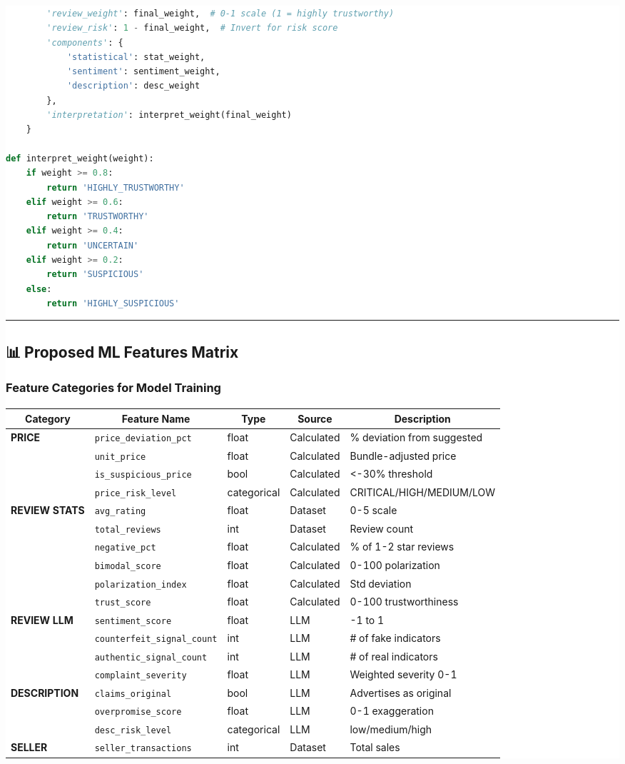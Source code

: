 ```python
        'review_weight': final_weight,  # 0-1 scale (1 = highly trustworthy)
        'review_risk': 1 - final_weight,  # Invert for risk score
        'components': {
            'statistical': stat_weight,
            'sentiment': sentiment_weight,
            'description': desc_weight
        },
        'interpretation': interpret_weight(final_weight)
    }

def interpret_weight(weight):
    if weight >= 0.8:
        return 'HIGHLY_TRUSTWORTHY'
    elif weight >= 0.6:
        return 'TRUSTWORTHY'
    elif weight >= 0.4:
        return 'UNCERTAIN'
    elif weight >= 0.2:
        return 'SUSPICIOUS'
    else:
        return 'HIGHLY_SUSPICIOUS'
```

---

## 📊 Proposed ML Features Matrix

### Feature Categories for Model Training

| Category | Feature Name | Type | Source | Description |
|----------|--------------|------|--------|-------------|
| **PRICE** | `price_deviation_pct` | float | Calculated | % deviation from suggested |
| | `unit_price` | float | Calculated | Bundle-adjusted price |
| | `is_suspicious_price` | bool | Calculated | <-30% threshold |
| | `price_risk_level` | categorical | Calculated | CRITICAL/HIGH/MEDIUM/LOW |
| **REVIEW STATS** | `avg_rating` | float | Dataset | 0-5 scale |
| | `total_reviews` | int | Dataset | Review count |
| | `negative_pct` | float | Calculated | % of 1-2 star reviews |
| | `bimodal_score` | float | Calculated | 0-100 polarization |
| | `polarization_index` | float | Calculated | Std deviation |
| | `trust_score` | float | Calculated | 0-100 trustworthiness |
| **REVIEW LLM** | `sentiment_score` | float | LLM | -1 to 1 |
| | `counterfeit_signal_count` | int | LLM | # of fake indicators |
| | `authentic_signal_count` | int | LLM | # of real indicators |
| | `complaint_severity` | float | LLM | Weighted severity 0-1 |
| **DESCRIPTION** | `claims_original` | bool | LLM | Advertises as original |
| | `overpromise_score` | float | LLM | 0-1 exaggeration |
| | `desc_risk_level` | categorical | LLM | low/medium/high |
| **SELLER** | `seller_transactions` | int | Dataset | Total sales |